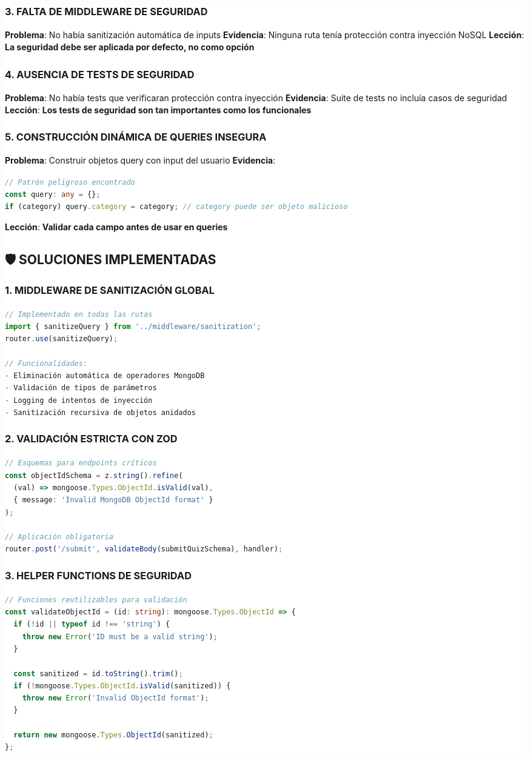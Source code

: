 ### 3. FALTA DE MIDDLEWARE DE SEGURIDAD
**Problema**: No había sanitización automática de inputs
**Evidencia**: Ninguna ruta tenía protección contra inyección NoSQL
**Lección**: **La seguridad debe ser aplicada por defecto, no como opción**

### 4. AUSENCIA DE TESTS DE SEGURIDAD
**Problema**: No había tests que verificaran protección contra inyección
**Evidencia**: Suite de tests no incluía casos de seguridad
**Lección**: **Los tests de seguridad son tan importantes como los funcionales**

### 5. CONSTRUCCIÓN DINÁMICA DE QUERIES INSEGURA
**Problema**: Construir objetos query con input del usuario
**Evidencia**:
```typescript
// Patrón peligroso encontrado
const query: any = {};
if (category) query.category = category; // category puede ser objeto malicioso
```
**Lección**: **Validar cada campo antes de usar en queries**

## 🛡️ SOLUCIONES IMPLEMENTADAS

### 1. MIDDLEWARE DE SANITIZACIÓN GLOBAL
```typescript
// Implementado en todas las rutas
import { sanitizeQuery } from '../middleware/sanitization';
router.use(sanitizeQuery);

// Funcionalidades:
- Eliminación automática de operadores MongoDB
- Validación de tipos de parámetros
- Logging de intentos de inyección
- Sanitización recursiva de objetos anidados
```

### 2. VALIDACIÓN ESTRICTA CON ZOD
```typescript
// Esquemas para endpoints críticos
const objectIdSchema = z.string().refine(
  (val) => mongoose.Types.ObjectId.isValid(val),
  { message: 'Invalid MongoDB ObjectId format' }
);

// Aplicación obligatoria
router.post('/submit', validateBody(submitQuizSchema), handler);
```

### 3. HELPER FUNCTIONS DE SEGURIDAD
```typescript
// Funciones reutilizables para validación
const validateObjectId = (id: string): mongoose.Types.ObjectId => {
  if (!id || typeof id !== 'string') {
    throw new Error('ID must be a valid string');
  }
  
  const sanitized = id.toString().trim();
  if (!mongoose.Types.ObjectId.isValid(sanitized)) {
    throw new Error('Invalid ObjectId format');
  }
  
  return new mongoose.Types.ObjectId(sanitized);
};
```